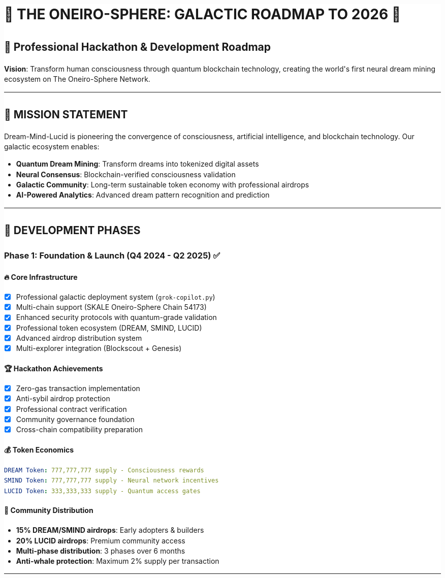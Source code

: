 # 🌌 THE ONEIRO-SPHERE: GALACTIC ROADMAP TO 2026 🌌

## 🚀 Professional Hackathon & Development Roadmap

**Vision**: Transform human consciousness through quantum blockchain technology, creating the world's first neural dream mining ecosystem on The Oneiro-Sphere Network.

---

## 🎯 **MISSION STATEMENT**

Dream-Mind-Lucid is pioneering the convergence of consciousness, artificial intelligence, and blockchain technology. Our galactic ecosystem enables:

- **Quantum Dream Mining**: Transform dreams into tokenized digital assets
- **Neural Consensus**: Blockchain-verified consciousness validation
- **Galactic Community**: Long-term sustainable token economy with professional airdrops
- **AI-Powered Analytics**: Advanced dream pattern recognition and prediction

---

## 📅 **DEVELOPMENT PHASES**

### **Phase 1: Foundation & Launch (Q4 2024 - Q2 2025)** ✅

#### 🔥 **Core Infrastructure**
- [x] Professional galactic deployment system (`grok-copilot.py`)
- [x] Multi-chain support (SKALE Oneiro-Sphere Chain 54173)
- [x] Enhanced security protocols with quantum-grade validation
- [x] Professional token ecosystem (DREAM, SMIND, LUCID)
- [x] Advanced airdrop distribution system
- [x] Multi-explorer integration (Blockscout + Genesis)

#### 🏆 **Hackathon Achievements**
- [x] Zero-gas transaction implementation
- [x] Anti-sybil airdrop protection
- [x] Professional contract verification
- [x] Community governance foundation
- [x] Cross-chain compatibility preparation

#### 💰 **Token Economics**
```yaml
DREAM Token: 777,777,777 supply - Consciousness rewards
SMIND Token: 777,777,777 supply - Neural network incentives  
LUCID Token: 333,333,333 supply - Quantum access gates
```

#### 🎁 **Community Distribution**
- **15% DREAM/SMIND airdrops**: Early adopters & builders
- **20% LUCID airdrops**: Premium community access
- **Multi-phase distribution**: 3 phases over 6 months
- **Anti-whale protection**: Maximum 2% supply per transaction

---